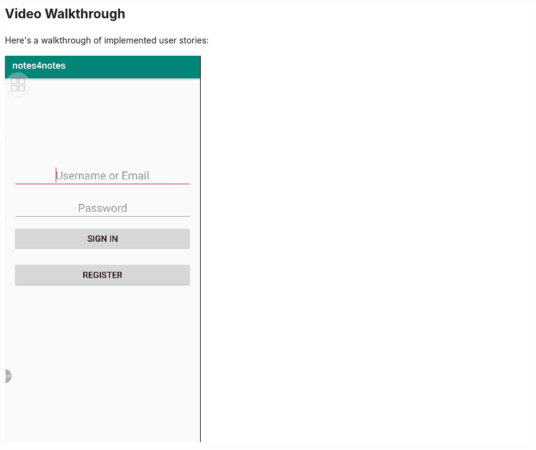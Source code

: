 ## Video Walkthrough

Here's a walkthrough of implemented user stories:

<img src='login_screen.gif' title='Login Screen Walkthrough' width='' alt='Login Screen Walkthrough' />
